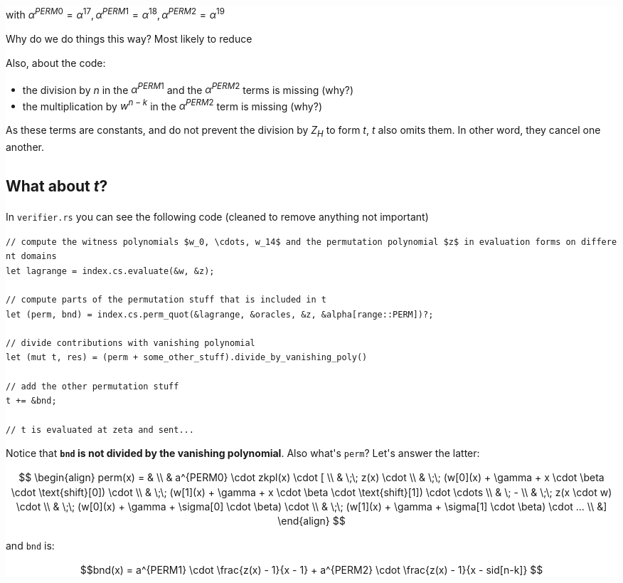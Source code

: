 with $\alpha^{PERM0} = \alpha^{17}, \alpha^{PERM1} = \alpha^{18}, \alpha^{PERM2} = \alpha^{19}$

Why do we do things this way? Most likely to reduce 

Also, about the code:

* the division by $n$ in the $\alpha^{PERM1}$ and the $\alpha^{PERM2}$ terms is missing (why?)
* the multiplication by $w^{n-k}$ in the $\alpha^{PERM2}$ term is missing (why?)

As these terms are constants, and do not prevent the division by $Z_H$ to form $t$, $t$ also omits them. In other word, they cancel one another.

## What about $t$?

In `verifier.rs` you can see the following code (cleaned to remove anything not important)

```rust=
// compute the witness polynomials $w_0, \cdots, w_14$ and the permutation polynomial $z$ in evaluation forms on different domains
let lagrange = index.cs.evaluate(&w, &z);

// compute parts of the permutation stuff that is included in t
let (perm, bnd) = index.cs.perm_quot(&lagrange, &oracles, &z, &alpha[range::PERM])?;

// divide contributions with vanishing polynomial
let (mut t, res) = (perm + some_other_stuff).divide_by_vanishing_poly()

// add the other permutation stuff
t += &bnd;

// t is evaluated at zeta and sent...
```

Notice that **`bnd` is not divided by the vanishing polynomial**. Also what's `perm`? Let's answer the latter:

$$
\begin{align}
perm(x) = & \\
    & a^{PERM0} \cdot zkpl(x) \cdot [ \\
    & \;\;   z(x) \cdot \\
    & \;\;   (w[0](x) + \gamma + x \cdot \beta \cdot \text{shift}[0]) \cdot \\
    & \;\;   (w[1](x) + \gamma + x \cdot \beta \cdot \text{shift}[1]) \cdot \cdots \\
    & \;   - \\
    & \;\;   z(x \cdot w) \cdot \\
    & \;\;   (w[0](x) + \gamma + \sigma[0] \cdot \beta) \cdot \\
    & \;\;   (w[1](x) + \gamma + \sigma[1] \cdot \beta) \cdot ... \\
    &]
\end{align}
$$

and `bnd` is:

$$bnd(x) = 
    a^{PERM1} \cdot \frac{z(x) - 1}{x - 1}
    +
    a^{PERM2} \cdot \frac{z(x) - 1}{x - sid[n-k]}
$$

